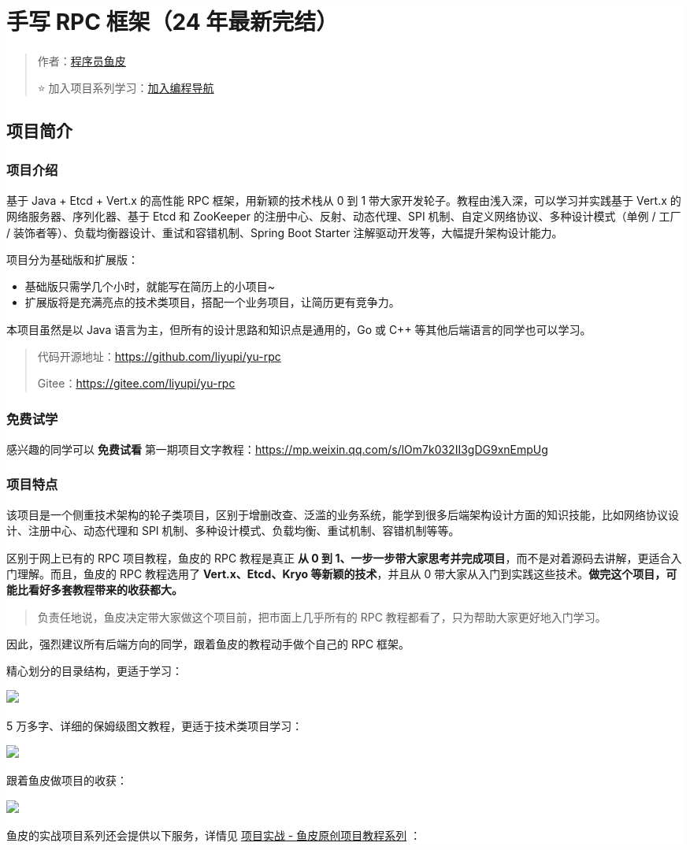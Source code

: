 # 手写 RPC 框架（24 年最新完结）

> 作者：[程序员鱼皮](https://yuyuanweb.feishu.cn/wiki/Abldw5WkjidySxkKxU2cQdAtnah)
>
> ⭐️ 加入项目系列学习：[加入编程导航](https://yuyuanweb.feishu.cn/wiki/SDtMwjR1DituVpkz5MLc3fZLnzb) 

## 项目简介

### 项目介绍

基于 Java + Etcd + Vert.x 的高性能 RPC 框架，用新颖的技术栈从 0 到 1 带大家开发轮子。教程由浅入深，可以学习并实践基于 Vert.x 的网络服务器、序列化器、基于 Etcd 和 ZooKeeper 的注册中心、反射、动态代理、SPI 机制、自定义网络协议、多种设计模式（单例 / 工厂 / 装饰者等）、负载均衡器设计、重试和容错机制、Spring Boot Starter 注解驱动开发等，大幅提升架构设计能力。

项目分为基础版和扩展版：

- 基础版只需学几个小时，就能写在简历上的小项目~
- 扩展版将是充满亮点的技术类项目，搭配一个业务项目，让简历更有竞争力。

本项目虽然是以 Java 语言为主，但所有的设计思路和知识点是通用的，Go 或 C++ 等其他后端语言的同学也可以学习。

> 代码开源地址：https://github.com/liyupi/yu-rpc
>
> Gitee：https://gitee.com/liyupi/yu-rpc

### 免费试学

感兴趣的同学可以 **免费试看** 第一期项目文字教程：https://mp.weixin.qq.com/s/lOm7k032II3gDG9xnEmpUg

### 项目特点

该项目是一个侧重技术架构的轮子类项目，区别于增删改查、泛滥的业务系统，能学到很多后端架构设计方面的知识技能，比如网络协议设计、注册中心、动态代理和 SPI 机制、多种设计模式、负载均衡、重试机制、容错机制等等。

区别于网上已有的 RPC 项目教程，鱼皮的 RPC 教程是真正 **从 0 到 1、一步一步带大家思考并完成项目**，而不是对着源码去讲解，更适合入门理解。而且，鱼皮的 RPC 教程选用了 **Vert.x、Etcd、Kryo 等新颖的技术**，并且从 0 带大家从入门到实践这些技术。**做完这个项目，可能比看好多套教程带来的收获都大。**

> 负责任地说，鱼皮决定带大家做这个项目前，把市面上几乎所有的 RPC 教程都看了，只为帮助大家更好地入门学习。

因此，强烈建议所有后端方向的同学，跟着鱼皮的教程动手做个自己的 RPC 框架。

精心划分的目录结构，更适于学习：

![](https://pic.yupi.icu/5563/202403171822575.png)

5 万多字、详细的保姆级图文教程，更适于技术类项目学习：

![](https://pic.yupi.icu/5563/202403171822626.png)

跟着鱼皮做项目的收获：

![](https://pic.yupi.icu/5563/202403171822662.png)

鱼皮的实战项目系列还会提供以下服务，详情见 [项目实战 - 鱼皮原创项目教程系列](https://yuyuanweb.feishu.cn/wiki/SePYwTc9tipQiCktw7Uc7kujnCd) ：
